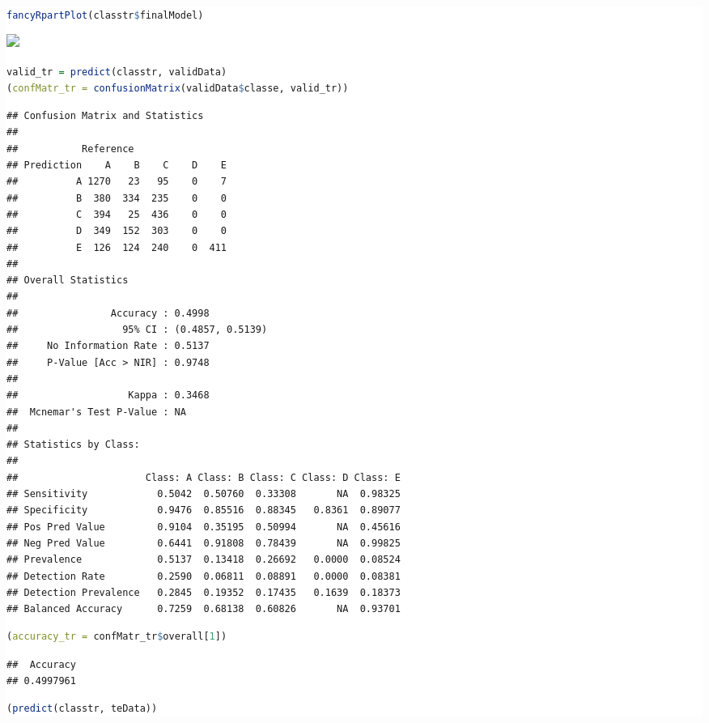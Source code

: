 ```r
fancyRpartPlot(classtr$finalModel)
```

![](index_files/figure-html/unnamed-chunk-9-1.png)

```r
valid_tr = predict(classtr, validData)
(confMatr_tr = confusionMatrix(validData$classe, valid_tr))
```

```
## Confusion Matrix and Statistics
## 
##           Reference
## Prediction    A    B    C    D    E
##          A 1270   23   95    0    7
##          B  380  334  235    0    0
##          C  394   25  436    0    0
##          D  349  152  303    0    0
##          E  126  124  240    0  411
## 
## Overall Statistics
##                                           
##                Accuracy : 0.4998          
##                  95% CI : (0.4857, 0.5139)
##     No Information Rate : 0.5137          
##     P-Value [Acc > NIR] : 0.9748          
##                                           
##                   Kappa : 0.3468          
##  Mcnemar's Test P-Value : NA              
## 
## Statistics by Class:
## 
##                      Class: A Class: B Class: C Class: D Class: E
## Sensitivity            0.5042  0.50760  0.33308       NA  0.98325
## Specificity            0.9476  0.85516  0.88345   0.8361  0.89077
## Pos Pred Value         0.9104  0.35195  0.50994       NA  0.45616
## Neg Pred Value         0.6441  0.91808  0.78439       NA  0.99825
## Prevalence             0.5137  0.13418  0.26692   0.0000  0.08524
## Detection Rate         0.2590  0.06811  0.08891   0.0000  0.08381
## Detection Prevalence   0.2845  0.19352  0.17435   0.1639  0.18373
## Balanced Accuracy      0.7259  0.68138  0.60826       NA  0.93701
```

```r
(accuracy_tr = confMatr_tr$overall[1])
```

```
##  Accuracy 
## 0.4997961
```

```r
(predict(classtr, teData))
```
